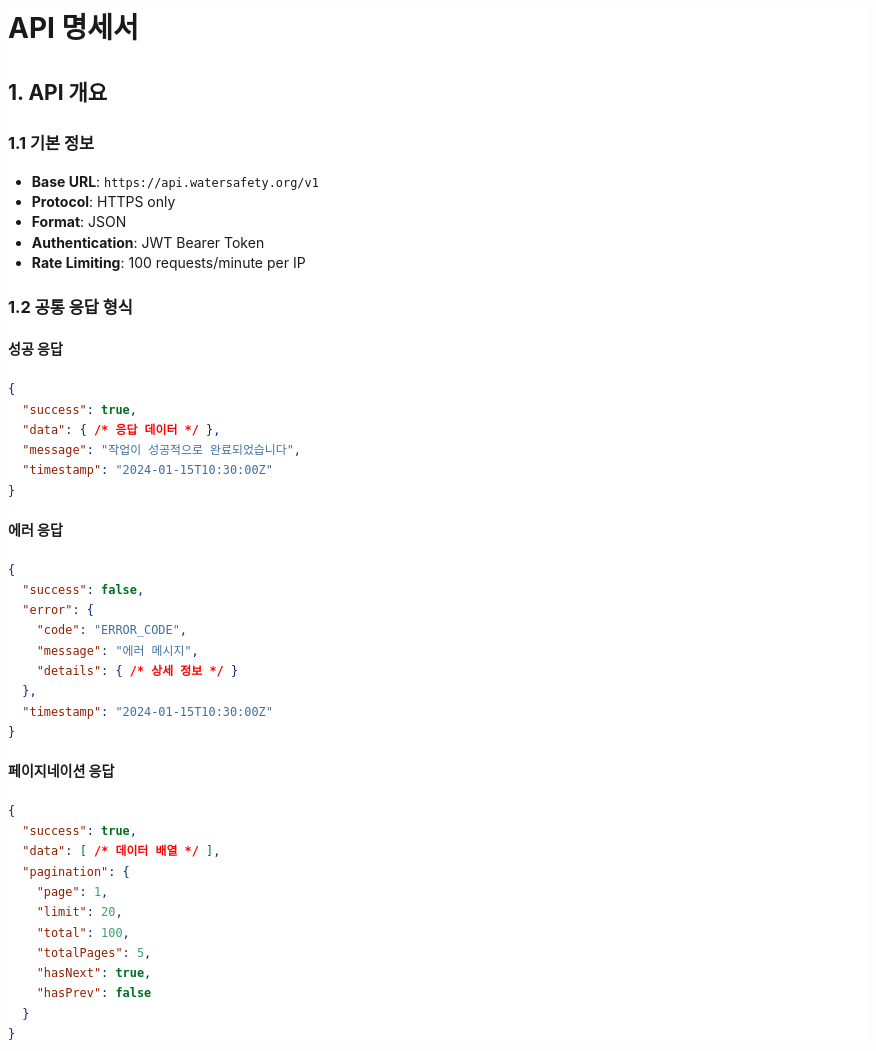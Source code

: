 # API 명세서

## 1. API 개요

### 1.1 기본 정보
- **Base URL**: `https://api.watersafety.org/v1`
- **Protocol**: HTTPS only
- **Format**: JSON
- **Authentication**: JWT Bearer Token
- **Rate Limiting**: 100 requests/minute per IP

### 1.2 공통 응답 형식

#### 성공 응답
```json
{
  "success": true,
  "data": { /* 응답 데이터 */ },
  "message": "작업이 성공적으로 완료되었습니다",
  "timestamp": "2024-01-15T10:30:00Z"
}
```

#### 에러 응답
```json
{
  "success": false,
  "error": {
    "code": "ERROR_CODE",
    "message": "에러 메시지",
    "details": { /* 상세 정보 */ }
  },
  "timestamp": "2024-01-15T10:30:00Z"
}
```

#### 페이지네이션 응답
```json
{
  "success": true,
  "data": [ /* 데이터 배열 */ ],
  "pagination": {
    "page": 1,
    "limit": 20,
    "total": 100,
    "totalPages": 5,
    "hasNext": true,
    "hasPrev": false
  }
}
```

